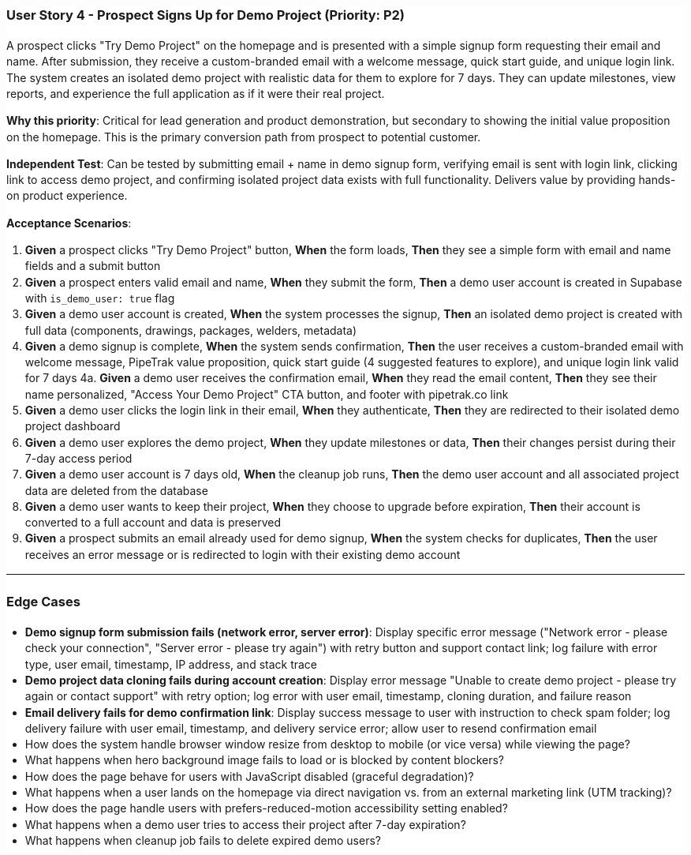 ### User Story 4 - Prospect Signs Up for Demo Project (Priority: P2)

A prospect clicks "Try Demo Project" on the homepage and is presented with a simple signup form requesting their email and name. After submission, they receive a custom-branded email with a welcome message, quick start guide, and unique login link. The system creates an isolated demo project with realistic data for them to explore for 7 days. They can update milestones, view reports, and experience the full application as if it were their real project.

**Why this priority**: Critical for lead generation and product demonstration, but secondary to showing the initial value proposition on the homepage. This is the primary conversion path from prospect to potential customer.

**Independent Test**: Can be tested by submitting email + name in demo signup form, verifying email is sent with login link, clicking link to access demo project, and confirming isolated project data exists with full functionality. Delivers value by providing hands-on product experience.

**Acceptance Scenarios**:

1. **Given** a prospect clicks "Try Demo Project" button, **When** the form loads, **Then** they see a simple form with email and name fields and a submit button
2. **Given** a prospect enters valid email and name, **When** they submit the form, **Then** a demo user account is created in Supabase with `is_demo_user: true` flag
3. **Given** a demo user account is created, **When** the system processes the signup, **Then** an isolated demo project is created with full data (components, drawings, packages, welders, metadata)
4. **Given** a demo signup is complete, **When** the system sends confirmation, **Then** the user receives a custom-branded email with welcome message, PipeTrak value proposition, quick start guide (4 suggested features to explore), and unique login link valid for 7 days
4a. **Given** a demo user receives the confirmation email, **When** they read the email content, **Then** they see their name personalized, "Access Your Demo Project" CTA button, and footer with pipetrak.co link
5. **Given** a demo user clicks the login link in their email, **When** they authenticate, **Then** they are redirected to their isolated demo project dashboard
6. **Given** a demo user explores the demo project, **When** they update milestones or data, **Then** their changes persist during their 7-day access period
7. **Given** a demo user account is 7 days old, **When** the cleanup job runs, **Then** the demo user account and all associated project data are deleted from the database
8. **Given** a demo user wants to keep their project, **When** they choose to upgrade before expiration, **Then** their account is converted to a full account and data is preserved
9. **Given** a prospect submits an email already used for demo signup, **When** the system checks for duplicates, **Then** the user receives an error message or is redirected to login with their existing demo account

---

### Edge Cases

- **Demo signup form submission fails (network error, server error)**: Display specific error message ("Network error - please check your connection", "Server error - please try again") with retry button and support contact link; log failure with error type, user email, timestamp, IP address, and stack trace
- **Demo project data cloning fails during account creation**: Display error message "Unable to create demo project - please try again or contact support" with retry option; log error with user email, timestamp, cloning duration, and failure reason
- **Email delivery fails for demo confirmation link**: Display success message to user with instruction to check spam folder; log delivery failure with user email, timestamp, and delivery service error; allow user to resend confirmation email
- How does the system handle browser window resize from desktop to mobile (or vice versa) while viewing the page?
- What happens when hero background image fails to load or is blocked by content blockers?
- How does the page behave for users with JavaScript disabled (graceful degradation)?
- What happens when a user lands on the homepage via direct navigation vs. from an external marketing link (UTM tracking)?
- How does the page handle users with prefers-reduced-motion accessibility setting enabled?
- What happens when a demo user tries to access their project after 7-day expiration?
- What happens when cleanup job fails to delete expired demo users?